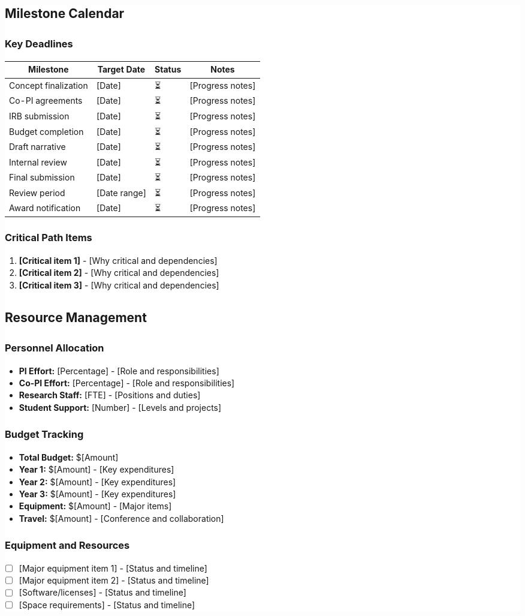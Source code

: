 ## Milestone Calendar

### Key Deadlines

| Milestone | Target Date | Status | Notes |
|-----------|-------------|---------|-------|
| Concept finalization | [Date] | ⏳ | [Progress notes] |
| Co-PI agreements | [Date] | ⏳ | [Progress notes] |
| IRB submission | [Date] | ⏳ | [Progress notes] |
| Budget completion | [Date] | ⏳ | [Progress notes] |
| Draft narrative | [Date] | ⏳ | [Progress notes] |
| Internal review | [Date] | ⏳ | [Progress notes] |
| Final submission | [Date] | ⏳ | [Progress notes] |
| Review period | [Date range] | ⏳ | [Progress notes] |
| Award notification | [Date] | ⏳ | [Progress notes] |

### Critical Path Items
1. **[Critical item 1]** - [Why critical and dependencies]
2. **[Critical item 2]** - [Why critical and dependencies]
3. **[Critical item 3]** - [Why critical and dependencies]

## Resource Management

### Personnel Allocation
- **PI Effort:** [Percentage] - [Role and responsibilities]
- **Co-PI Effort:** [Percentage] - [Role and responsibilities]
- **Research Staff:** [FTE] - [Positions and duties]
- **Student Support:** [Number] - [Levels and projects]

### Budget Tracking
- **Total Budget:** $[Amount]
- **Year 1:** $[Amount] - [Key expenditures]
- **Year 2:** $[Amount] - [Key expenditures]
- **Year 3:** $[Amount] - [Key expenditures]
- **Equipment:** $[Amount] - [Major items]
- **Travel:** $[Amount] - [Conference and collaboration]

### Equipment and Resources
- [ ] [Major equipment item 1] - [Status and timeline]
- [ ] [Major equipment item 2] - [Status and timeline]
- [ ] [Software/licenses] - [Status and timeline]
- [ ] [Space requirements] - [Status and timeline]
